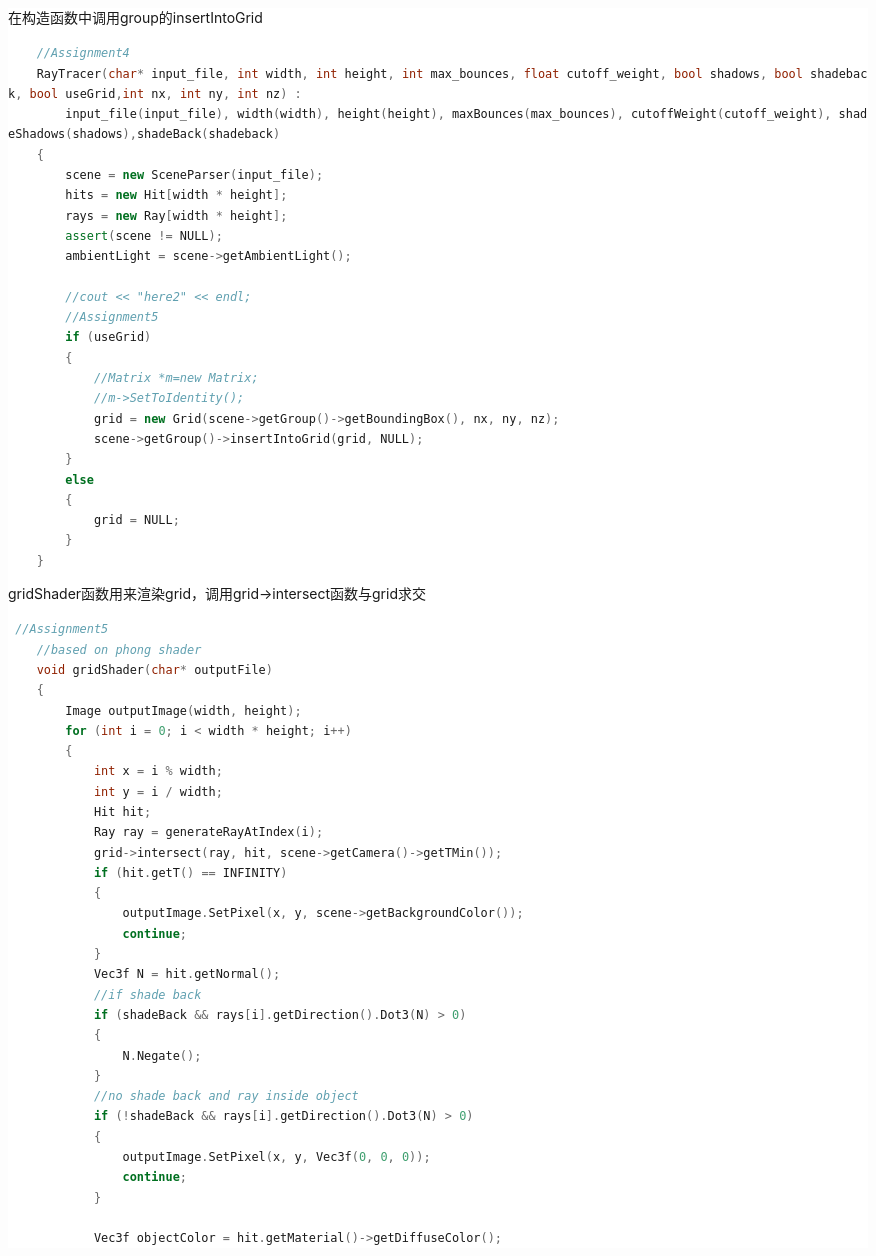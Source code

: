 在构造函数中调用group的insertIntoGrid

```c++
    //Assignment4
    RayTracer(char* input_file, int width, int height, int max_bounces, float cutoff_weight, bool shadows, bool shadeback, bool useGrid,int nx, int ny, int nz) : 
        input_file(input_file), width(width), height(height), maxBounces(max_bounces), cutoffWeight(cutoff_weight), shadeShadows(shadows),shadeBack(shadeback)
    {
        scene = new SceneParser(input_file);
        hits = new Hit[width * height];
        rays = new Ray[width * height];
        assert(scene != NULL);
        ambientLight = scene->getAmbientLight();
        
        //cout << "here2" << endl;
        //Assignment5
        if (useGrid)
        {
            //Matrix *m=new Matrix;
            //m->SetToIdentity();
            grid = new Grid(scene->getGroup()->getBoundingBox(), nx, ny, nz);
            scene->getGroup()->insertIntoGrid(grid, NULL);
        }
        else
        {
            grid = NULL;
        }
    }
```

gridShader函数用来渲染grid，调用grid->intersect函数与grid求交

```c++
 //Assignment5
    //based on phong shader
    void gridShader(char* outputFile)
    {
        Image outputImage(width, height);
        for (int i = 0; i < width * height; i++)
        {
            int x = i % width;
            int y = i / width;
            Hit hit;
            Ray ray = generateRayAtIndex(i);
            grid->intersect(ray, hit, scene->getCamera()->getTMin());
            if (hit.getT() == INFINITY)
            {
                outputImage.SetPixel(x, y, scene->getBackgroundColor());
                continue;
            }
            Vec3f N = hit.getNormal();
            //if shade back
            if (shadeBack && rays[i].getDirection().Dot3(N) > 0)
            {
                N.Negate();
            }
            //no shade back and ray inside object
            if (!shadeBack && rays[i].getDirection().Dot3(N) > 0)
            {
                outputImage.SetPixel(x, y, Vec3f(0, 0, 0));
                continue;
            }

            Vec3f objectColor = hit.getMaterial()->getDiffuseColor();
```